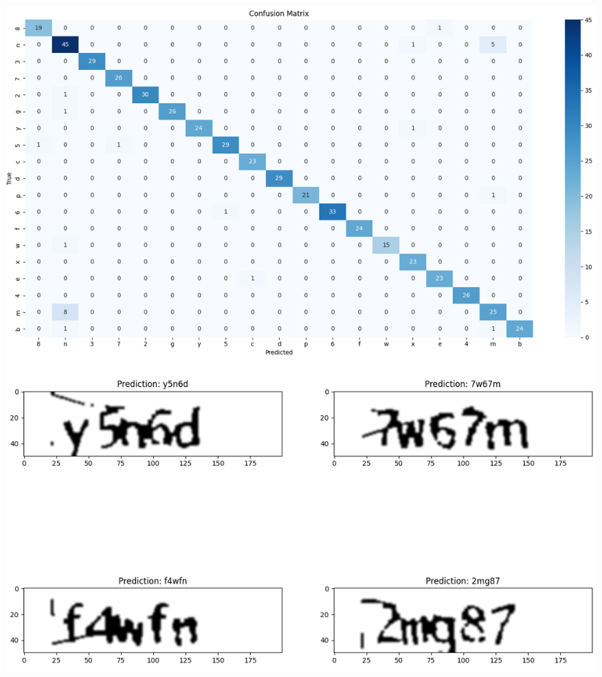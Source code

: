   <img src="images/confusion_matrix.png" alt="Confusion Matrixe" style="width: 100%;">
</p>

<p align="center">
  <img src="images/prediction.png" alt="Prediction" style="width: 100%;">
</p>
